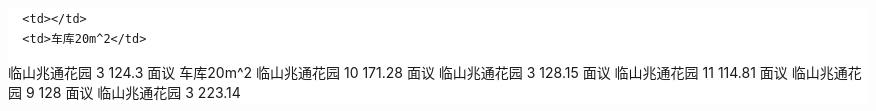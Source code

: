       <td></td>
      <td>车库20m^2</td>
   </tr>
   <tr>
      <td>临山兆通花园</td>
      <td></td>
      <td>3</td>
      <td></td>
      <td>124.3</td>
      <td></td>
      <td>面议</td>
      <td></td>
      <td>车库20m^2</td>
   </tr>
   <tr>
      <td>临山兆通花园</td>
      <td></td>
      <td>10</td>
      <td></td>
      <td>171.28</td>
      <td></td>
      <td>面议</td>
      <td></td>
      <td></td>
   </tr>
   <tr>
      <td>临山兆通花园</td>
      <td></td>
      <td>3</td>
      <td></td>
      <td>128.15</td>
      <td></td>
      <td>面议</td>
      <td></td>
      <td></td>
   </tr>
   <tr>
      <td>临山兆通花园</td>
      <td></td>
      <td>11</td>
      <td></td>
      <td>114.81</td>
      <td></td>
      <td>面议</td>
      <td></td>
      <td></td>
   </tr>
   <tr>
      <td>临山兆通花园</td>
      <td></td>
      <td>9</td>
      <td></td>
      <td>128</td>
      <td></td>
      <td>面议</td>
      <td></td>
      <td></td>
   </tr>
   <tr>
      <td>临山兆通花园</td>
      <td></td>
      <td>3</td>
      <td></td>
      <td>223.14</td>